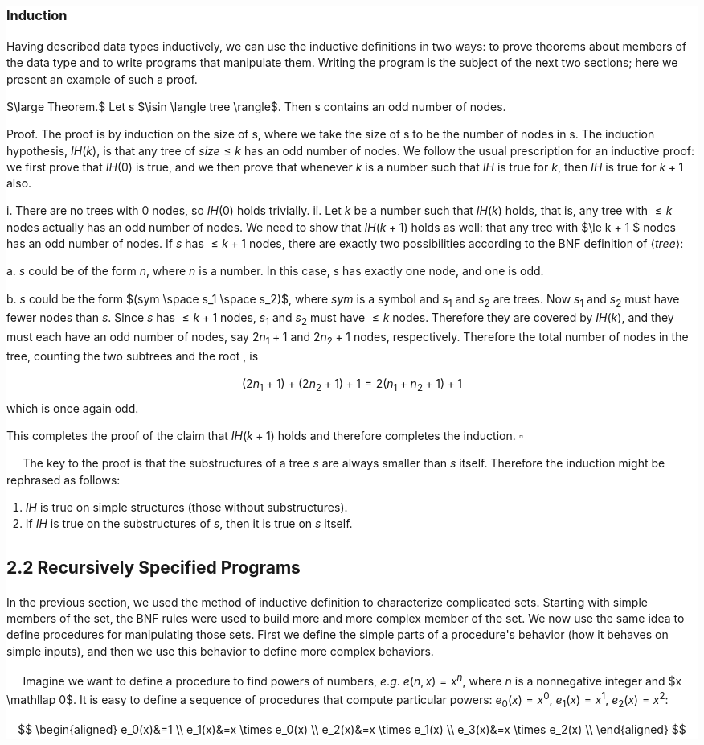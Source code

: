 ### Induction
Having described data types inductively, we can use the inductive definitions in two ways: to prove theorems about members of the data type and to write programs that manipulate them. Writing the program is the subject of the next two sections; here we present an example of such a proof.

$\large Theorem.$ Let s $\isin \langle tree \rangle$. Then s contains an odd number of nodes.

Proof. The proof is by induction on the size of s, where we take the size of s to be the number of nodes in s. The induction hypothesis, $IH(k)$, is that any tree of $size \le k$ has an odd number of nodes. We follow the usual prescription for an inductive proof: we first prove that $IH(0)$ is true, and we then prove that whenever $k$ is a number such that $IH$ is true for $k$, then $IH$ is true for $k+1$ also.

i. There are no trees with 0 nodes, so $IH(0)$ holds trivially.
ii. Let $k$ be a number such that $IH(k)$ holds, that is, any tree with $\le k$ nodes actually has an odd number of nodes. We need to show that $IH(k+1)$ holds as well: that any tree with $\le k + 1 $ nodes has an odd number of nodes. If $s$ has $\le k + 1$ nodes, there are exactly two possibilities according to the BNF definition of $\langle tree \rangle$:

a. $s$ could be of the form $n$, where $n$ is a number. In this case, $s$ has exactly one node, and one is odd.

b. $s$ could be the form $(sym \space s_1 \space s_2)$, where $sym$ is a symbol and $s_1$ and $s_2$ are trees. Now $s_1$ and $s_2$ must have fewer nodes than $s$. Since $s$ has $\le k+1$ nodes, $s_1$ and $s_2$ must have $\le k$ nodes. Therefore they are covered by $IH(k)$, and they must each have an odd number of nodes, say $2n_1 + 1$ and $2n_2 +1$ nodes, respectively. Therefore the total number of nodes in the tree, counting the two subtrees and the root , is

$$
(2n_1+1)+(2n_2+1) + 1 = 2(n_1+n_2+1) +1
$$
which is once again odd.

This completes the proof of the claim that $IH(k+1)$ holds and therefore completes the induction. $\square$

$\quad$ The key to the proof is that the substructures of a tree $s$ are always smaller than $s$ itself. Therefore the induction might be rephrased as follows:

1. $IH$ is true on simple structures (those without substructures).
2. If $IH$ is true on the substructures of $s$, then it is true on $s$ itself.

## 2.2 Recursively Specified Programs

In the previous section, we used the method of inductive definition to characterize complicated sets. Starting with simple members of the set, the BNF rules were used to build more and more complex member of the set. We now use the same idea to define procedures for manipulating those sets. First we define the simple parts of a procedure's behavior (how it behaves on simple inputs), and then we use this behavior to define more complex behaviors.

$\quad$ Imagine we want to define a procedure to find powers of numbers, $e.g.$ $e(n,x)=x^n$, where $n$ is a nonnegative integer and $x \mathllap 0$. It is easy to define a sequence of procedures that compute particular powers: $e_0(x)=x^0$, $e_1(x)=x^1$, $e_2(x)=x^2$:

$$
\begin{aligned}
e_0(x)&=1 \\
e_1(x)&=x \times e_0(x) \\
e_2(x)&=x \times e_1(x) \\
e_3(x)&=x \times e_2(x) \\
\end{aligned}
$$
